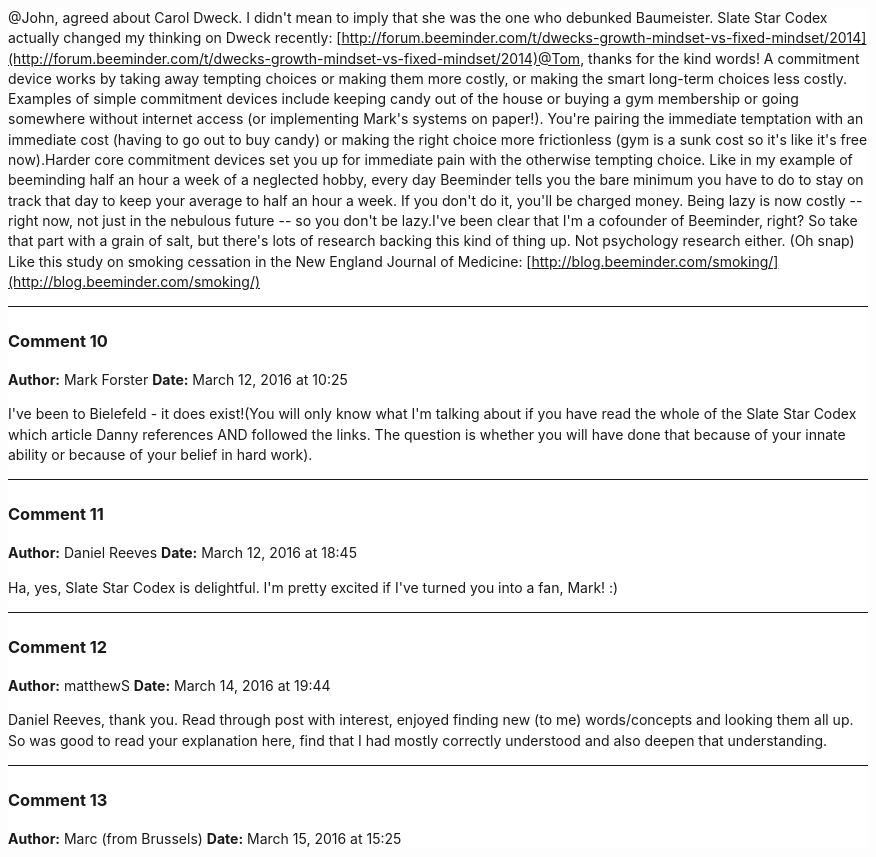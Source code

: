 @John, agreed about Carol Dweck. I didn't mean to imply that she was the one who debunked Baumeister. Slate Star Codex actually changed my thinking on Dweck recently: [http://forum.beeminder.com/t/dwecks-growth-mindset-vs-fixed-mindset/2014](http://forum.beeminder.com/t/dwecks-growth-mindset-vs-fixed-mindset/2014)@Tom, thanks for the kind words! A commitment device works by taking away tempting choices or making them more costly, or making the smart long-term choices less costly. Examples of simple commitment devices include keeping candy out of the house or buying a gym membership or going somewhere without internet access (or implementing Mark's systems on paper!). You're pairing the immediate temptation with an immediate cost (having to go out to buy candy) or making the right choice more frictionless (gym is a sunk cost so it's like it's free now).Harder core commitment devices set you up for immediate pain with the otherwise tempting choice. Like in my example of beeminding half an hour a week of a neglected hobby, every day Beeminder tells you the bare minimum you have to do to stay on track that day to keep your average to half an hour a week. If you don't do it, you'll be charged money. Being lazy is now costly -- right now, not just in the nebulous future -- so you don't be lazy.I've been clear that I'm a cofounder of Beeminder, right? So take that part with a grain of salt, but there's lots of research backing this kind of thing up. Not psychology research either. (Oh snap) Like this study on smoking cessation in the New England Journal of Medicine: [http://blog.beeminder.com/smoking/](http://blog.beeminder.com/smoking/)

---

### Comment 10
**Author:** Mark Forster
**Date:** March 12, 2016 at 10:25

I've been to Bielefeld - it does exist!(You will only know what I'm talking about if you have read the whole of the Slate Star Codex which article Danny references AND followed the links. The question is whether you will have done that because of your innate ability or because of your belief in hard work).

---

### Comment 11
**Author:** Daniel Reeves
**Date:** March 12, 2016 at 18:45

Ha, yes, Slate Star Codex is delightful. I'm pretty excited if I've turned you into a fan, Mark! :)

---

### Comment 12
**Author:** matthewS
**Date:** March 14, 2016 at 19:44

Daniel Reeves, thank you. Read through post with interest, enjoyed finding new (to me) words/concepts and looking them all up. So was good to read your explanation here, find that I had mostly correctly understood and also deepen that understanding.

---

### Comment 13
**Author:** Marc (from Brussels)
**Date:** March 15, 2016 at 15:25
